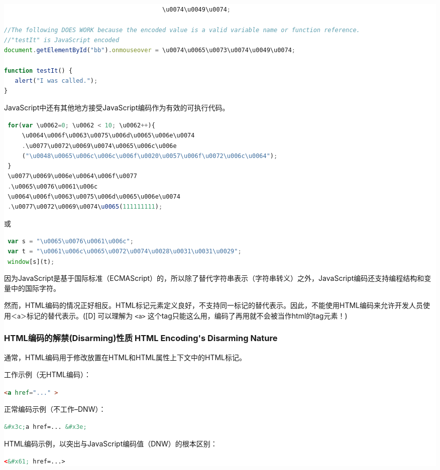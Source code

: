 ``` javascript
                                            \u0074\u0049\u0074;

//The following DOES WORK because the encoded value is a valid variable name or function reference.
//"testIt" is JavaScript encoded
document.getElementById("bb").onmouseover = \u0074\u0065\u0073\u0074\u0049\u0074;

function testIt() {
   alert("I was called.");
}
```

JavaScript中还有其他地方接受JavaScript编码作为有效的可执行代码。

```javascript
 for(var \u0062=0; \u0062 < 10; \u0062++){
     \u0064\u006f\u0063\u0075\u006d\u0065\u006e\u0074
     .\u0077\u0072\u0069\u0074\u0065\u006c\u006e
     ("\u0048\u0065\u006c\u006c\u006f\u0020\u0057\u006f\u0072\u006c\u0064");
 }
 \u0077\u0069\u006e\u0064\u006f\u0077
 .\u0065\u0076\u0061\u006c
 \u0064\u006f\u0063\u0075\u006d\u0065\u006e\u0074
 .\u0077\u0072\u0069\u0074\u0065(111111111);
```

或

```javascript
 var s = "\u0065\u0076\u0061\u006c";
 var t = "\u0061\u006c\u0065\u0072\u0074\u0028\u0031\u0031\u0029";
 window[s](t);
```

因为JavaScript是基于国际标准（ECMAScript）的，所以除了替代字符串表示（字符串转义）之外，JavaScript编码还支持编程结构和变量中的国际字符。

然而，HTML编码的情况正好相反。HTML标记元素定义良好，不支持同一标记的替代表示。因此，不能使用HTML编码来允许开发人员使用`＜a＞`标记的替代表示。([D] 可以理解为 `<a>` 这个tag只能这么用，编码了再用就不会被当作html的tag元素！)

### HTML编码的解禁(Disarming)性质 HTML Encoding's Disarming Nature

通常，HTML编码用于修改放置在HTML和HTML属性上下文中的HTML标记。

工作示例（无HTML编码）：

```html
<a href="..." >
```

正常编码示例（不工作–DNW）：

```html
&#x3c;a href=... &#x3e;
```

HTML编码示例，以突出与JavaScript编码值（DNW）的根本区别：

```html
<&#x61; href=...>
```
